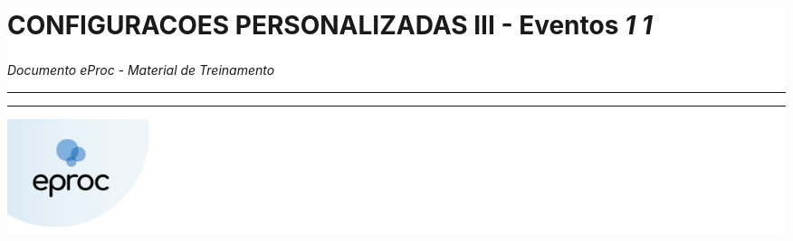 # CONFIGURACOES PERSONALIZADAS III - Eventos _1_ _1_

*Documento eProc - Material de Treinamento*

---

---

![Imagem Imagem_43](../imgs/Imagem_43.png)
